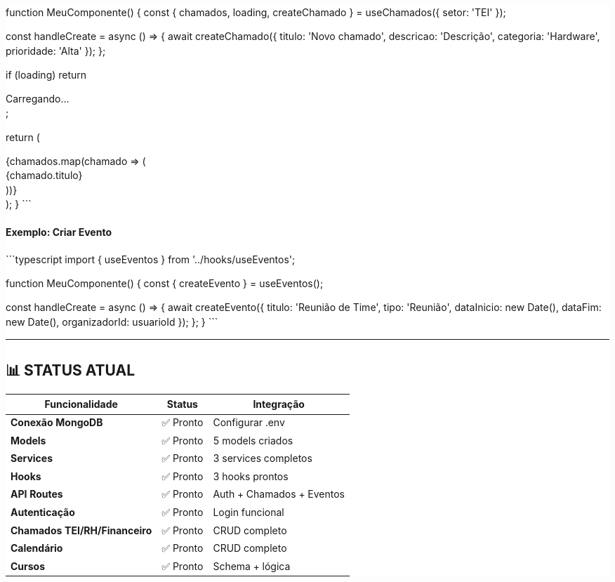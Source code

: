 function MeuComponente() {
  const { chamados, loading, createChamado } = useChamados({
    setor: 'TEI'
  });

  const handleCreate = async () => {
    await createChamado({
      titulo: 'Novo chamado',
      descricao: 'Descrição',
      categoria: 'Hardware',
      prioridade: 'Alta'
    });
  };

  if (loading) return <div>Carregando...</div>;

  return (
    <div>
      {chamados.map(chamado => (
        <div key={chamado._id}>{chamado.titulo}</div>
      ))}
    </div>
  );
}
\`\`\`

#### Exemplo: Criar Evento
\`\`\`typescript
import { useEventos } from '../hooks/useEventos';

function MeuComponente() {
  const { createEvento } = useEventos();

  const handleCreate = async () => {
    await createEvento({
      titulo: 'Reunião de Time',
      tipo: 'Reunião',
      dataInicio: new Date(),
      dataFim: new Date(),
      organizadorId: usuarioId
    });
  };
}
\`\`\`

---

## 📊 STATUS ATUAL

| Funcionalidade | Status | Integração |
|----------------|--------|------------|
| **Conexão MongoDB** | ✅ Pronto | Configurar .env |
| **Models** | ✅ Pronto | 5 models criados |
| **Services** | ✅ Pronto | 3 services completos |
| **Hooks** | ✅ Pronto | 3 hooks prontos |
| **API Routes** | ✅ Pronto | Auth + Chamados + Eventos |
| **Autenticação** | ✅ Pronto | Login funcional |
| **Chamados TEI/RH/Financeiro** | ✅ Pronto | CRUD completo |
| **Calendário** | ✅ Pronto | CRUD completo |
| **Cursos** | ✅ Pronto | Schema + lógica |